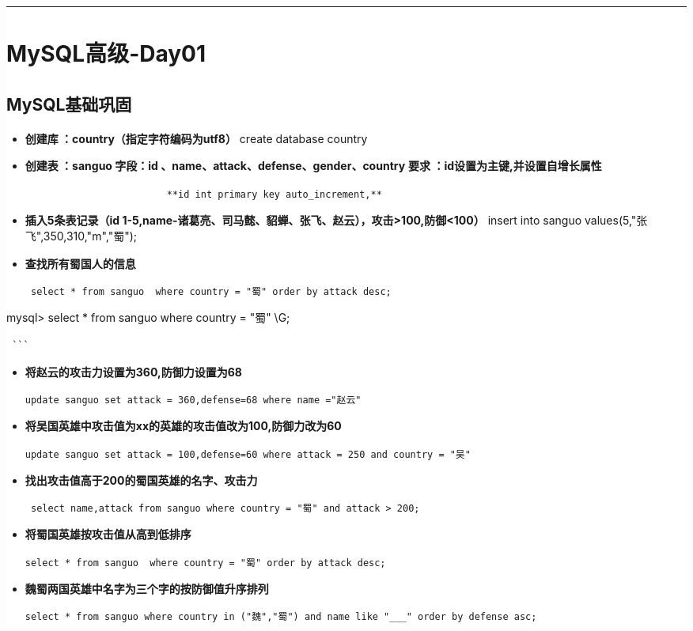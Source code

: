 ******************************************************************************************
# MySQL高级-Day01

## **MySQL基础巩固**

- **创建库 ：country（指定字符编码为utf8）**
  create database country
- **创建表 ：sanguo 字段：id 、name、attack、defense、gender、country**
                   **要求 ：id设置为主键,并设置自增长属性**
               
               ​                **id int primary key auto_increment,**
               
- **插入5条表记录（id 1-5,name-诸葛亮、司马懿、貂蝉、张飞、赵云），攻击>100,防御<100）**
insert into sanguo values(5,"张飞",350,310,"m","蜀");
- **查找所有蜀国人的信息**

     ```mysql
      select * from sanguo  where country = "蜀" order by attack desc;
     ```

mysql> select * from sanguo where country = "蜀" \G;

     ```

- **将赵云的攻击力设置为360,防御力设置为68**

     ```mysql
     update sanguo set attack = 360,defense=68 where name ="赵云"
     ```

- **将吴国英雄中攻击值为xx的英雄的攻击值改为100,防御力改为60**

     ```mysql
     update sanguo set attack = 100,defense=60 where attack = 250 and country = "吴"
     ```

- **找出攻击值高于200的蜀国英雄的名字、攻击力**

     ```mysql
      select name,attack from sanguo where country = "蜀" and attack > 200;
     ```

- **将蜀国英雄按攻击值从高到低排序**

     ```mysql
     select * from sanguo  where country = "蜀" order by attack desc;
     ```

- **魏蜀两国英雄中名字为三个字的按防御值升序排列**

     ```mysql
    select * from sanguo where country in ("魏","蜀") and name like "___" order by defense asc;
    ```


     ```

